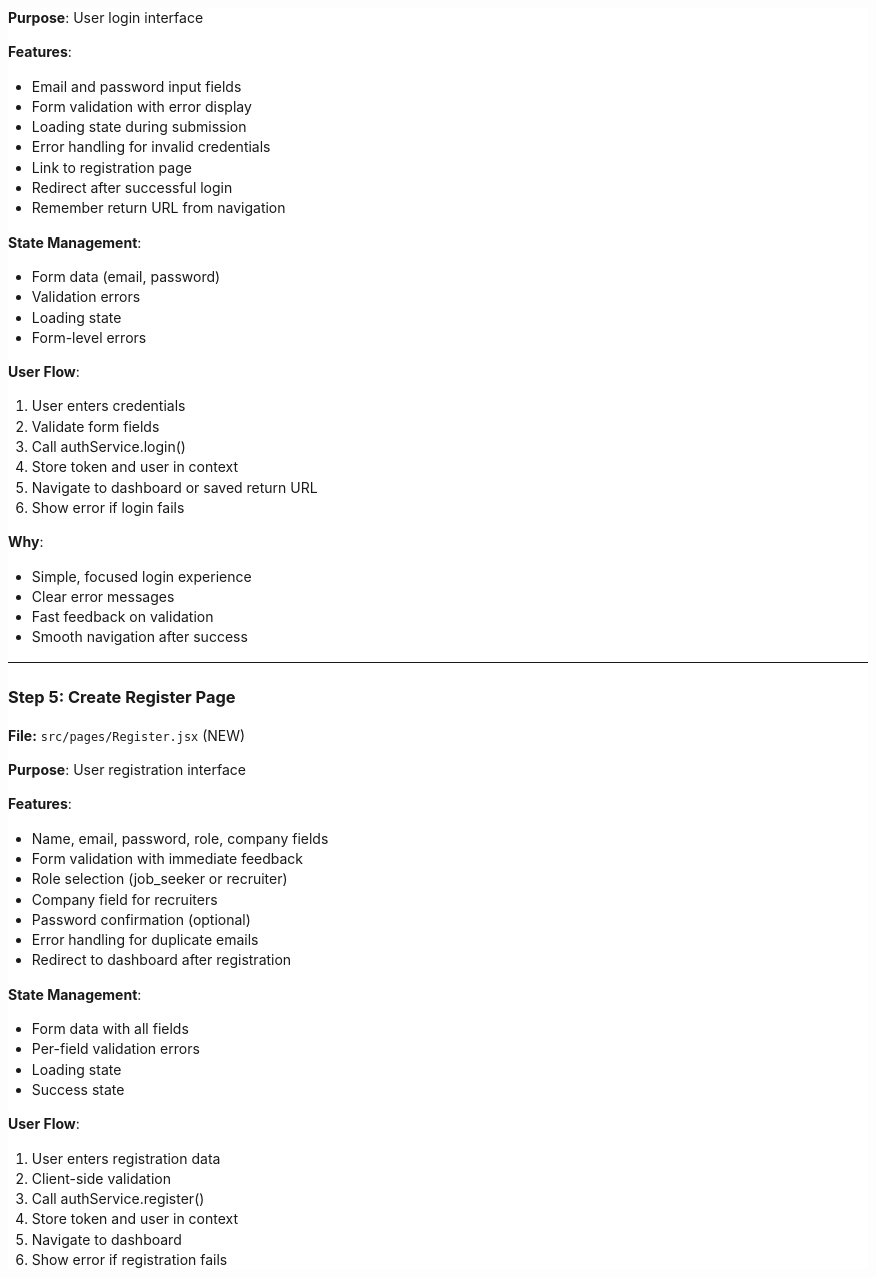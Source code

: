 **Purpose**: User login interface

**Features**:
- Email and password input fields
- Form validation with error display
- Loading state during submission
- Error handling for invalid credentials
- Link to registration page
- Redirect after successful login
- Remember return URL from navigation

**State Management**:
- Form data (email, password)
- Validation errors
- Loading state
- Form-level errors

**User Flow**:
1. User enters credentials
2. Validate form fields
3. Call authService.login()
4. Store token and user in context
5. Navigate to dashboard or saved return URL
6. Show error if login fails

**Why**:
- Simple, focused login experience
- Clear error messages
- Fast feedback on validation
- Smooth navigation after success

---

### Step 5: Create Register Page

**File:** `src/pages/Register.jsx` (NEW)

**Purpose**: User registration interface

**Features**:
- Name, email, password, role, company fields
- Form validation with immediate feedback
- Role selection (job_seeker or recruiter)
- Company field for recruiters
- Password confirmation (optional)
- Error handling for duplicate emails
- Redirect to dashboard after registration

**State Management**:
- Form data with all fields
- Per-field validation errors
- Loading state
- Success state

**User Flow**:
1. User enters registration data
2. Client-side validation
3. Call authService.register()
4. Store token and user in context
5. Navigate to dashboard
6. Show error if registration fails
